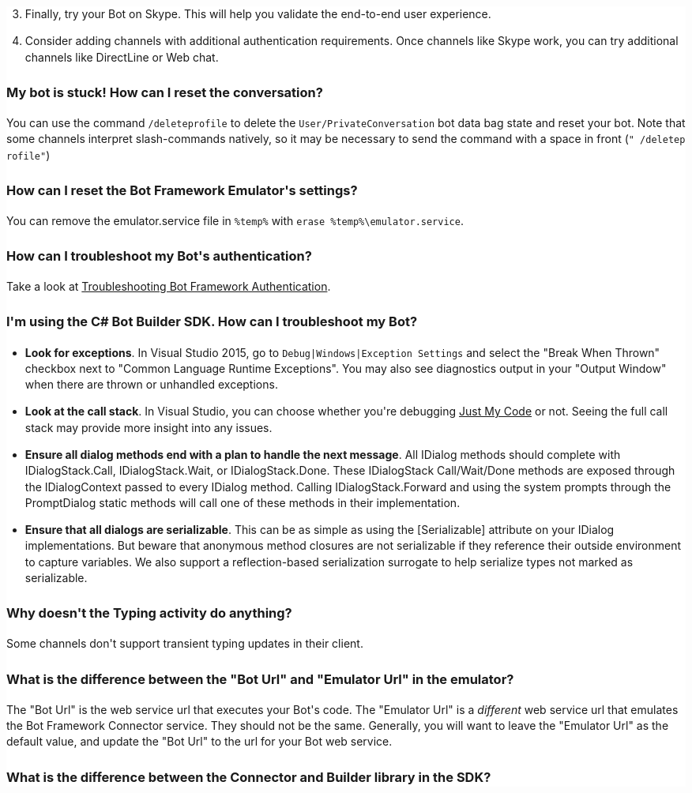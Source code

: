 3. Finally, try your Bot on Skype. This will help you validate the end-to-end user experience.

4. Consider adding channels with additional authentication requirements. Once channels like Skype work, you can try additional channels like DirectLine or Web chat.

### My bot is stuck!  How can I reset the conversation?

You can use the command `/deleteprofile` to delete the `User/PrivateConversation` bot data bag state and reset your bot.  Note that some channels interpret slash-commands natively, so it may be necessary to send the command with a space in front (`" /deleteprofile"`)

### How can I reset the Bot Framework Emulator's settings?

You can remove the emulator.service file in `%temp%` with `erase %temp%\emulator.service`.

### How can I troubleshoot my Bot's authentication?

Take a look at [Troubleshooting Bot Framework Authentication][TroubleshootingAuth].

### I'm using the C# Bot Builder SDK. How can I troubleshoot my Bot?

* **Look for exceptions**. In Visual Studio 2015, go to <code>Debug|Windows|Exception Settings</code> and select the "Break When Thrown" checkbox next to "Common Language Runtime Exceptions".  You may also see diagnostics output in your "Output Window" when there are thrown or unhandled exceptions.

* **Look at the call stack**. In Visual Studio, you can choose whether you're debugging [Just My Code](https://msdn.microsoft.com/en-us/library/dn457346.aspx) or not.  Seeing the full call stack may provide more insight into any issues.

* **Ensure all dialog methods end with a plan to handle the next message**. All IDialog methods should complete with IDialogStack.Call, IDialogStack.Wait, or IDialogStack.Done.  These IDialogStack Call/Wait/Done methods are exposed through the IDialogContext passed to every IDialog method.  Calling IDialogStack.Forward and using the system prompts through the PromptDialog static methods will call one of these methods in their implementation.

* **Ensure that all dialogs are serializable**. This can be as simple as using the [Serializable] attribute on your IDialog implementations.  But beware that anonymous method closures are not serializable if they reference their outside environment to capture variables.  We also support a reflection-based serialization surrogate to help serialize types not marked as serializable.

### Why doesn't the Typing activity do anything?
Some channels don't support transient typing updates in their client.

### What is the difference between the "Bot Url" and "Emulator Url" in the emulator?

The "Bot Url" is the web service url that executes your Bot's code.  The "Emulator Url" is a *different* web service url that emulates the Bot Framework Connector service.  They should not be the same.  Generally, you will want to leave the "Emulator Url" as the default value, and update the "Bot Url" to the url for your Bot web service.

### What is the difference between the Connector and Builder library in the SDK?


[DashboardTestingConnection]: (https://docs.botframework.com/en-us/csharp/builder/sdkreference/gettingstarted.html#testing)
[BotFrameworkIDGuide]: (https://docs.botframework.com/en-us/bot-framework-guide-id/)
[StateAPI]: (https://docs.botframework.com/en-us/restapi/state/)
[TroubleshootingAuth]: bot-framework-troubleshooting-auth.md